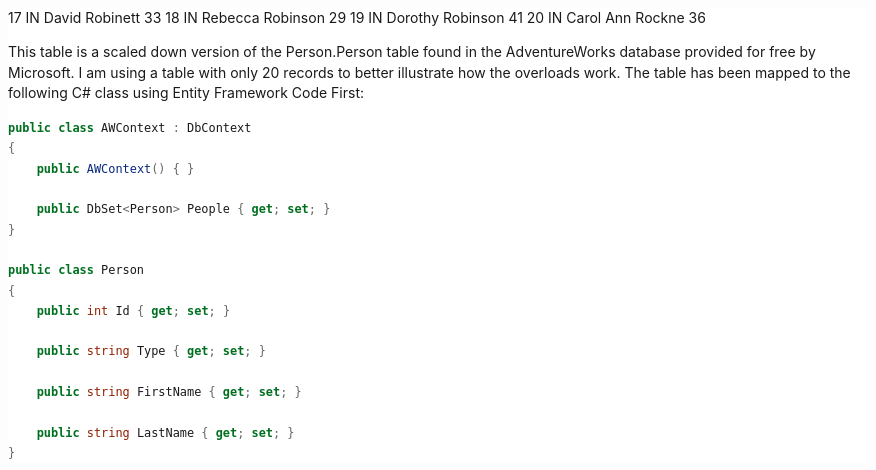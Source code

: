 <tr>
<td>17</td>
<td>IN</td>
<td>David</td>
<td>Robinett</td>
<td>33</td>
</tr>
<tr>
<td>18</td>
<td>IN</td>
<td>Rebecca</td>
<td>Robinson</td>
<td>29</td>
</tr>
<tr>
<td>19</td>
<td>IN</td>
<td>Dorothy</td>
<td>Robinson</td>
<td>41</td>
</tr>
<tr>
<td>20</td>
<td>IN</td>
<td>Carol Ann</td>
<td>Rockne</td>
<td>36</td>
</tr>
</tbody>
</table>
</div>

This table is a scaled down version of the Person.Person table found in the AdventureWorks database provided for free by Microsoft. I am using a table with only 20 records to better illustrate how the overloads work. The table has been mapped to the following C# class using Entity Framework Code First:

```csharp
public class AWContext : DbContext
{
    public AWContext() { }

    public DbSet<Person> People { get; set; }
}

public class Person
{
    public int Id { get; set; }

    public string Type { get; set; }

    public string FirstName { get; set; }

    public string LastName { get; set; }
}
```
